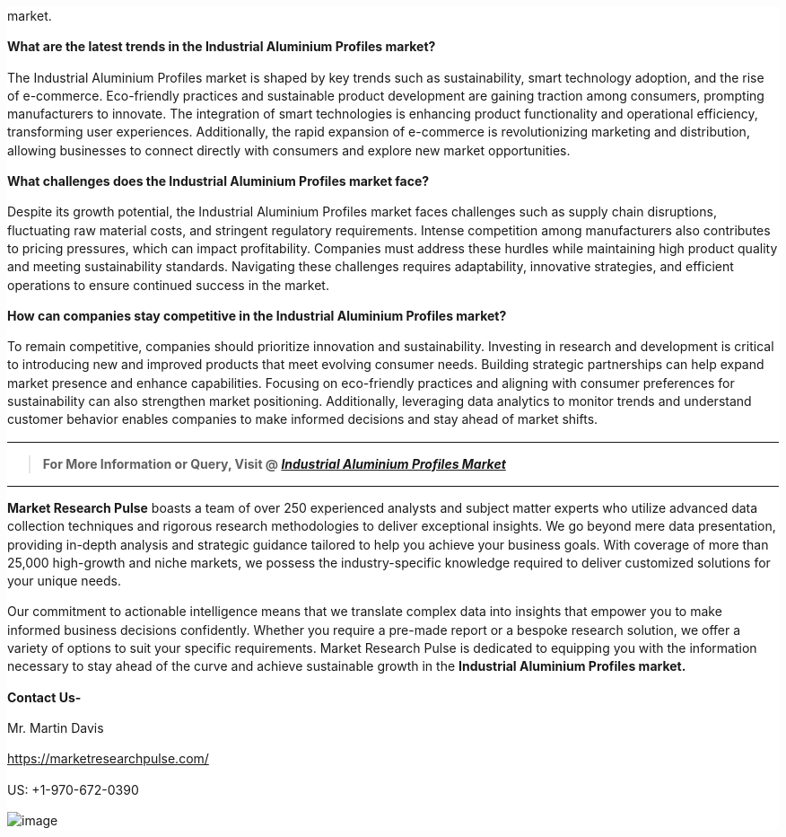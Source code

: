 market.</p><p><strong>What are the latest trends in the Industrial Aluminium Profiles market?</strong></p><p>The Industrial Aluminium Profiles market is shaped by key trends such as sustainability, smart technology adoption, and the rise of e-commerce. Eco-friendly practices and sustainable product development are gaining traction among consumers, prompting manufacturers to innovate. The integration of smart technologies is enhancing product functionality and operational efficiency, transforming user experiences. Additionally, the rapid expansion of e-commerce is revolutionizing marketing and distribution, allowing businesses to connect directly with consumers and explore new market opportunities.</p><p><strong>What challenges does the Industrial Aluminium Profiles market face?</strong></p><p>Despite its growth potential, the Industrial Aluminium Profiles market faces challenges such as supply chain disruptions, fluctuating raw material costs, and stringent regulatory requirements. Intense competition among manufacturers also contributes to pricing pressures, which can impact profitability. Companies must address these hurdles while maintaining high product quality and meeting sustainability standards. Navigating these challenges requires adaptability, innovative strategies, and efficient operations to ensure continued success in the market.</p><p><strong>How can companies stay competitive in the Industrial Aluminium Profiles market?</strong></p><p>To remain competitive, companies should prioritize innovation and sustainability. Investing in research and development is critical to introducing new and improved products that meet evolving consumer needs. Building strategic partnerships can help expand market presence and enhance capabilities. Focusing on eco-friendly practices and aligning with consumer preferences for sustainability can also strengthen market positioning. Additionally, leveraging data analytics to monitor trends and understand customer behavior enables companies to make informed decisions and stay ahead of market shifts.</p><hr /><blockquote><p><strong>For More Information or Query, Visit @&nbsp;<em><a href="https://marketresearchpulse.com/report/31216/industrial-aluminium-profiles-market?utm_source=Linkedin&utm_medium=026">Industrial Aluminium Profiles Market</a></em></strong></p></blockquote><hr /><p><strong>Market Research Pulse</strong> boasts a team of over 250 experienced analysts and subject matter experts who utilize advanced data collection techniques and rigorous research methodologies to deliver exceptional insights. We go beyond mere data presentation, providing in-depth analysis and strategic guidance tailored to help you achieve your business goals. With coverage of more than 25,000 high-growth and niche markets, we possess the industry-specific knowledge required to deliver customized solutions for your unique needs.</p><p>Our commitment to actionable intelligence means that we translate complex data into insights that empower you to make informed business decisions confidently. Whether you require a pre-made report or a bespoke research solution, we offer a variety of options to suit your specific requirements. Market Research Pulse is dedicated to equipping you with the information necessary to stay ahead of the curve and achieve sustainable growth in the <strong>Industrial Aluminium Profiles market.</strong></p><p><strong>Contact Us-</strong></p><p>Mr. Martin Davis</p><p>https://marketresearchpulse.com/</p><p>US: +1-970-672-0390</p>
![image](https://github.com/user-attachments/assets/ccff7ec4-d910-4613-ae64-3d7616c7f826)